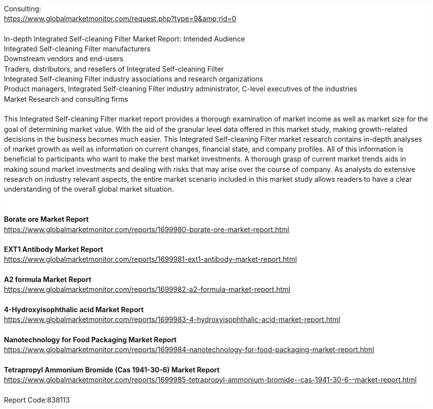 Consulting:</strong><br /><a href="https://www.globalmarketmonitor.com/request.php?type=9&amp;rid=0">https://www.globalmarketmonitor.com/request.php?type=9&amp;rid=0</a><br /><br />In-depth Integrated Self-cleaning Filter Market Report: Intended Audience<br />Integrated Self-cleaning Filter manufacturers<br />Downstream vendors and end-users<br />Traders, distributors, and resellers of Integrated Self-cleaning Filter<br />Integrated Self-cleaning Filter industry associations and research organizations<br />Product managers, Integrated Self-cleaning Filter industry administrator, C-level executives of the industries<br />Market Research and consulting firms<br /><br />This Integrated Self-cleaning Filter market report provides a thorough examination of market income as well as market size for the goal of determining market value. With the aid of the granular level data offered in this market study, making growth-related decisions in the business becomes much easier. This Integrated Self-cleaning Filter market research contains in-depth analyses of market growth as well as information on current changes, financial state, and company profiles. All of this information is beneficial to participants who want to make the best market investments. A thorough grasp of current market trends aids in making sound market investments and dealing with risks that may arise over the course of company. As analysts do extensive research on industry relevant aspects, the entire market scenario included in this market study allows readers to have a clear understanding of the overall global market situation.<br /><br /><strong><br /></strong><strong>Borate ore Market Report</strong><br /><a href="https://www.globalmarketmonitor.com/reports/1699980-borate-ore-market-report.html">https://www.globalmarketmonitor.com/reports/1699980-borate-ore-market-report.html</a><br /><br /><strong>EXT1 Antibody Market Report</strong><br /><a href="https://www.globalmarketmonitor.com/reports/1699981-ext1-antibody-market-report.html">https://www.globalmarketmonitor.com/reports/1699981-ext1-antibody-market-report.html</a><br /><br /><strong>A2 formula Market Report</strong><br /><a href="https://www.globalmarketmonitor.com/reports/1699982-a2-formula-market-report.html">https://www.globalmarketmonitor.com/reports/1699982-a2-formula-market-report.html</a><br /><br /><strong>4-Hydroxyisophthalic acid Market Report</strong><br /><a href="https://www.globalmarketmonitor.com/reports/1699983-4-hydroxyisophthalic-acid-market-report.html">https://www.globalmarketmonitor.com/reports/1699983-4-hydroxyisophthalic-acid-market-report.html</a><br /><br /><strong>Nanotechnology for Food Packaging Market Report</strong><br /><a href="https://www.globalmarketmonitor.com/reports/1699984-nanotechnology-for-food-packaging-market-report.html">https://www.globalmarketmonitor.com/reports/1699984-nanotechnology-for-food-packaging-market-report.html</a><br /><br /><strong>Tetrapropyl Ammonium Bromide (Cas 1941-30-6) Market Report</strong><br /><a href="https://www.globalmarketmonitor.com/reports/1699985-tetrapropyl-ammonium-bromide--cas-1941-30-6--market-report.html">https://www.globalmarketmonitor.com/reports/1699985-tetrapropyl-ammonium-bromide--cas-1941-30-6--market-report.html</a><br /><br />Report Code:838113</p>
